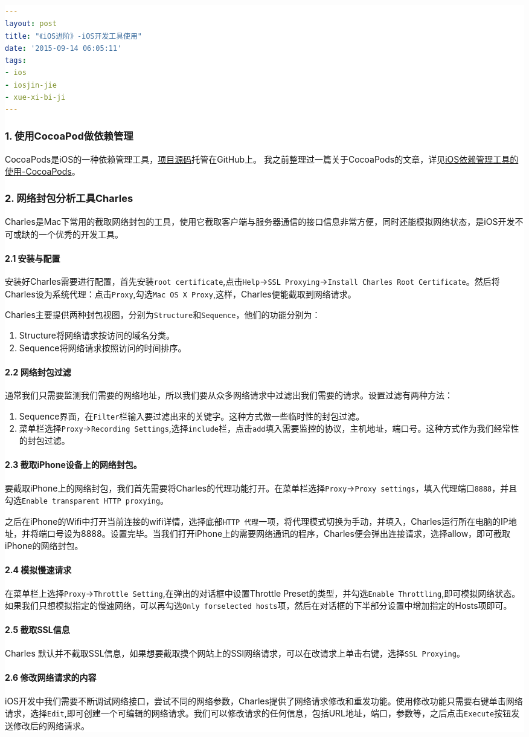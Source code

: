 ```yaml
---
layout: post
title: "《iOS进阶》-iOS开发工具使用"
date: '2015-09-14 06:05:11'
tags:
- ios
- iosjin-jie
- xue-xi-bi-ji
---
```


### 1. 使用CocoaPod做依赖管理
CocoaPods是iOS的一种依赖管理工具，[项目源码](https://github.com/CocoaPods/CocoaPods)托管在GitHub上。
我之前整理过一篇关于CocoaPods的文章，详见[iOS依赖管理工具的使用-CocoaPods](http://iandrew.space/iosyi-lai-guan-li-gong-ju-de-shi-yong-cocoapods-carthage/)。

### 2. 网络封包分析工具Charles
Charles是Mac下常用的截取网络封包的工具，使用它截取客户端与服务器通信的接口信息非常方便，同时还能模拟网络状态，是iOS开发不可或缺的一个优秀的开发工具。

#### 2.1 安装与配置
安装好Charles需要进行配置，首先安装`root certificate`,点击`Help`->`SSL Proxying`->`Install Charles Root Certificate`。然后将Charles设为系统代理：点击`Proxy`,勾选`Mac OS X Proxy`,这样，Charles便能截取到网络请求。

Charles主要提供两种封包视图，分别为`Structure`和`Sequence`，他们的功能分别为：

1. Structure将网络请求按访问的域名分类。
2. Sequence将网络请求按照访问的时间排序。

#### 2.2 网络封包过滤
通常我们只需要监测我们需要的网络地址，所以我们要从众多网络请求中过滤出我们需要的请求。设置过滤有两种方法：

1. Sequence界面，在`Filter`栏输入要过滤出来的关键字。这种方式做一些临时性的封包过滤。
2. 菜单栏选择`Proxy`->`Recording Settings`,选择`include`栏，点击`add`填入需要监控的协议，主机地址，端口号。这种方式作为我们经常性的封包过滤。

#### 2.3 截取iPhone设备上的网络封包。
要截取iPhone上的网络封包，我们首先需要将Charles的代理功能打开。在菜单栏选择`Proxy`->`Proxy settings`，填入代理端口`8888`，并且勾选`Enable transparent HTTP proxying`。

之后在iPhone的Wifi中打开当前连接的wifi详情，选择底部`HTTP 代理`一项，将代理模式切换为手动，并填入，Charles运行所在电脑的IP地址，并将端口号设为8888。设置完毕。当我们打开iPhone上的需要网络通讯的程序，Charles便会弹出连接请求，选择allow，即可截取iPhone的网络封包。

#### 2.4 模拟慢速请求
在菜单栏上选择`Proxy`->`Throttle Setting`,在弹出的对话框中设置Throttle Preset的类型，并勾选`Enable Throttling`,即可模拟网络状态。如果我们只想模拟指定的慢速网络，可以再勾选`Only forselected hosts`项，然后在对话框的下半部分设置中增加指定的Hosts项即可。

#### 2.5 截取SSL信息
Charles 默认并不截取SSL信息，如果想要截取摸个网站上的SSl网络请求，可以在改请求上单击右键，选择`SSL Proxying`。

#### 2.6 修改网络请求的内容
iOS开发中我们需要不断调试网络接口，尝试不同的网络参数，Charles提供了网络请求修改和重发功能。使用修改功能只需要右键单击网络请求，选择`Edit`,即可创建一个可编辑的网络请求。我们可以修改请求的任何信息，包括URL地址，端口，参数等，之后点击`Execute`按钮发送修改后的网络请求。
